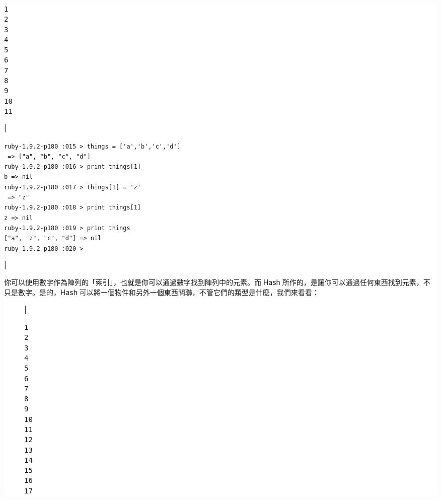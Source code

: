 <pre class="line-numbers"><span class="line-number">1</span>
<span class="line-number">2</span>
<span class="line-number">3</span>
<span class="line-number">4</span>
<span class="line-number">5</span>
<span class="line-number">6</span>
<span class="line-number">7</span>
<span class="line-number">8</span>
<span class="line-number">9</span>
<span class="line-number">10</span>
<span class="line-number">11</span>
</pre>

 |

```
ruby-1.9.2-p180 :015 > things = ['a','b','c','d']
 => ["a", "b", "c", "d"]
ruby-1.9.2-p180 :016 > print things[1]
b => nil
ruby-1.9.2-p180 :017 > things[1] = 'z'
 => "z"
ruby-1.9.2-p180 :018 > print things[1]
z => nil
ruby-1.9.2-p180 :019 > print things
["a", "z", "c", "d"] => nil
ruby-1.9.2-p180 :020 >

```

 |

</div>

</figure>

你可以使用數字作為陣列的「索引」，也就是你可以通過數字找到陣列中的元素。而 Hash 所作的，是讓你可以通過任何東西找到元素，不只是數字。是的，Hash 可以將一個物件和另外一個東西關聯，不管它們的類型是什麼，我們來看看：

<figure class="code">

<figcaption><span></span></figcaption>

<div class="highlight">

|

<pre class="line-numbers"><span class="line-number">1</span>
<span class="line-number">2</span>
<span class="line-number">3</span>
<span class="line-number">4</span>
<span class="line-number">5</span>
<span class="line-number">6</span>
<span class="line-number">7</span>
<span class="line-number">8</span>
<span class="line-number">9</span>
<span class="line-number">10</span>
<span class="line-number">11</span>
<span class="line-number">12</span>
<span class="line-number">13</span>
<span class="line-number">14</span>
<span class="line-number">15</span>
<span class="line-number">16</span>
<span class="line-number">17</span>
</pre>
